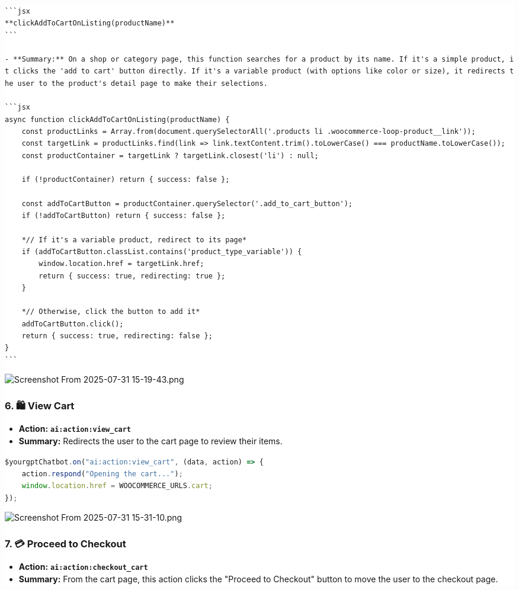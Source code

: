     ```jsx
    **clickAddToCartOnListing(productName)**
    ```
    
    - **Summary:** On a shop or category page, this function searches for a product by its name. If it's a simple product, it clicks the 'add to cart' button directly. If it's a variable product (with options like color or size), it redirects the user to the product's detail page to make their selections.
    
    ```jsx
    async function clickAddToCartOnListing(productName) {
        const productLinks = Array.from(document.querySelectorAll('.products li .woocommerce-loop-product__link'));
        const targetLink = productLinks.find(link => link.textContent.trim().toLowerCase() === productName.toLowerCase());
        const productContainer = targetLink ? targetLink.closest('li') : null;
    
        if (!productContainer) return { success: false };
    
        const addToCartButton = productContainer.querySelector('.add_to_cart_button');
        if (!addToCartButton) return { success: false };
        
        *// If it's a variable product, redirect to its page*
        if (addToCartButton.classList.contains('product_type_variable')) {
            window.location.href = targetLink.href;
            return { success: true, redirecting: true };
        }
        
        *// Otherwise, click the button to add it*
        addToCartButton.click();
        return { success: true, redirecting: false };
    }
    ```
    

![Screenshot From 2025-07-31 15-19-43.png](assets/Screenshot_From_2025-07-31_15-19-43.png)

### 6. 🛍️ View Cart

- **Action:** **`ai:action:view_cart`**
- **Summary:** Redirects the user to the cart page to review their items.

```jsx
$yourgptChatbot.on("ai:action:view_cart", (data, action) => {
    action.respond("Opening the cart...");
    window.location.href = WOOCOMMERCE_URLS.cart;
});
```

![Screenshot From 2025-07-31 15-31-10.png](assets/Screenshot_From_2025-07-31_15-31-10.png)

### 7. 💳 Proceed to Checkout

- **Action:** **`ai:action:checkout_cart`**
- **Summary:** From the cart page, this action clicks the "Proceed to Checkout" button to move the user to the checkout page.
